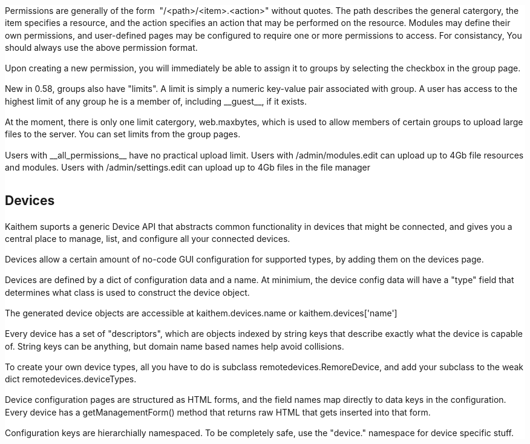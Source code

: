 Permissions are generally of the form 
"/&lt;path&gt;/&lt;item&gt;.&lt;action&gt;" without quotes. The path
describes the general catergory, the item specifies a resource, and the
action specifies an action that may be performed on the resource.
Modules may define their own permissions, and user-defined pages may be
configured to require one or more permissions to access. For
consistancy, You should always use the above permission format.

Upon creating a new permission, you will immediately be able to assign
it to groups by selecting the checkbox in the group page.

New in 0.58, groups also have "limits". A limit is simply a numeric
key-value pair associated with group. A user has access to the highest
limit of any group he is a member of, including \_\_guest\_\_, if it
exists.

At the moment, there is only one limit catergory, web.maxbytes, which is
used to allow members of certain groups to upload large files to the
server. You can set limits from the group pages.

Users with \_\_all\_permissions\_\_ have no practical upload limit.
Users with /admin/modules.edit can upload up to 4Gb file resources and
modules. Users with /admin/settings.edit can upload up to 4Gb files in
the file manager

Devices
-------

Kaithem suports a generic Device API that abstracts common functionality
in devices that might be connected, and gives you a central place to
manage, list, and configure all your connected devices.

Devices allow a certain amount of no-code GUI configuration for
supported types, by adding them on the devices page.

Devices are defined by a dict of configuration data and a name. At
minimium, the device config data will have a "type" field that
determines what class is used to construct the device object.

The generated device objects are accessible at kaithem.devices.name or
kaithem.devices\['name'\]

Every device has a set of "descriptors", which are objects indexed by
string keys that describe exactly what the device is capable of. String
keys can be anything, but domain name based names help avoid collisions.

To create your own device types, all you have to do is subclass
remotedevices.RemoreDevice, and add your subclass to the weak dict
remotedevices.deviceTypes.

Device configuration pages are structured as HTML forms, and the field
names map directly to data keys in the configuration. Every device has a
getManagementForm() method that returns raw HTML that gets inserted into
that form.

Configuration keys are hierarchially namespaced. To be completely safe,
use the "device." namespace for device specific stuff.
